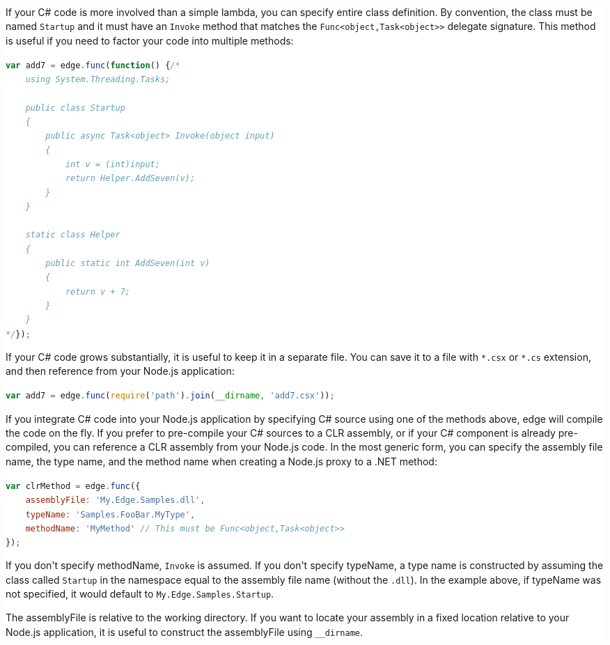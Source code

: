 If your C# code is more involved than a simple lambda, you can specify entire class definition. By convention, the class must be named `Startup` and it must have an `Invoke` method that matches the `Func<object,Task<object>>` delegate signature. This method is useful if you need to factor your code into multiple methods:

```javascript
var add7 = edge.func(function() {/*
    using System.Threading.Tasks;

    public class Startup
    {
        public async Task<object> Invoke(object input)
        {
            int v = (int)input;
            return Helper.AddSeven(v);
        }
    }

    static class Helper
    {
        public static int AddSeven(int v) 
        {
            return v + 7;
        }
    }
*/});
```

If your C# code grows substantially, it is useful to keep it in a separate file. You can save it to a file with `*.csx` or `*.cs` extension, and then reference from your Node.js application:

```javascript
var add7 = edge.func(require('path').join(__dirname, 'add7.csx'));
```

If you integrate C# code into your Node.js application by specifying C# source using one of the methods above, edge will compile the code on the fly. If you prefer to pre-compile your C# sources to a CLR assembly, or if your C# component is already pre-compiled, you can reference a CLR assembly from your Node.js code. In the most generic form, you can specify the assembly file name, the type name, and the method name when creating a Node.js proxy to a .NET method:

```javascript
var clrMethod = edge.func({
    assemblyFile: 'My.Edge.Samples.dll',
    typeName: 'Samples.FooBar.MyType',
    methodName: 'MyMethod' // This must be Func<object,Task<object>>
});
```

If you don't specify methodName, `Invoke` is assumed. If you don't specify typeName, a type name is constructed by assuming the class called `Startup` in the namespace equal to the assembly file name (without the `.dll`). In the example above, if typeName was not specified, it would default to `My.Edge.Samples.Startup`.

The assemblyFile is relative to the working directory. If you want to locate your assembly in a fixed location relative to your Node.js application, it is useful to construct the assemblyFile using `__dirname`. 
